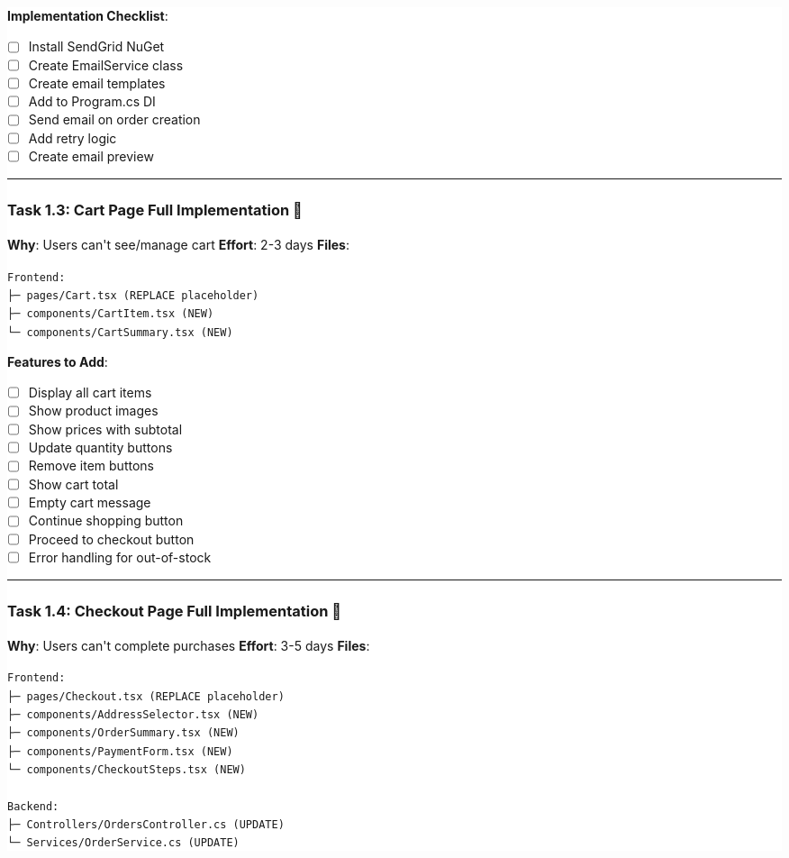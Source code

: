 **Implementation Checklist**:
- [ ] Install SendGrid NuGet
- [ ] Create EmailService class
- [ ] Create email templates
- [ ] Add to Program.cs DI
- [ ] Send email on order creation
- [ ] Add retry logic
- [ ] Create email preview

---

### Task 1.3: Cart Page Full Implementation 🛒
**Why**: Users can't see/manage cart
**Effort**: 2-3 days
**Files**:

```
Frontend:
├─ pages/Cart.tsx (REPLACE placeholder)
├─ components/CartItem.tsx (NEW)
└─ components/CartSummary.tsx (NEW)
```

**Features to Add**:
- [ ] Display all cart items
- [ ] Show product images
- [ ] Show prices with subtotal
- [ ] Update quantity buttons
- [ ] Remove item buttons
- [ ] Show cart total
- [ ] Empty cart message
- [ ] Continue shopping button
- [ ] Proceed to checkout button
- [ ] Error handling for out-of-stock

---

### Task 1.4: Checkout Page Full Implementation 🏪
**Why**: Users can't complete purchases
**Effort**: 3-5 days
**Files**:

```
Frontend:
├─ pages/Checkout.tsx (REPLACE placeholder)
├─ components/AddressSelector.tsx (NEW)
├─ components/OrderSummary.tsx (NEW)
├─ components/PaymentForm.tsx (NEW)
└─ components/CheckoutSteps.tsx (NEW)

Backend:
├─ Controllers/OrdersController.cs (UPDATE)
└─ Services/OrderService.cs (UPDATE)
```

